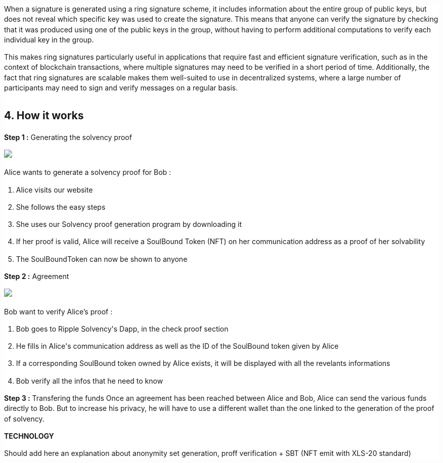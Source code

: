 When a signature is generated using a ring signature scheme, it includes information about the entire group of public keys, but does not reveal which specific key was used to create the signature. This means that anyone can verify the signature by checking that it was produced using one of the public keys in the group, without having to perform additional computations to verify each individual key in the group.

This makes ring signatures particularly useful in applications that require fast and efficient signature verification, such as in the context of blockchain transactions, where multiple signatures may need to be verified in a short period of time. Additionally, the fact that ring signatures are scalable makes them well-suited to use in decentralized systems, where a large number of participants may need to sign and verify messages on a regular basis.

  
## **4.  How it works**  

**Step 1 :** Generating the solvency proof

![](https://i.postimg.cc/T1tBds6X/tuto.png)  

Alice wants to generate a solvency proof for Bob :

1.  Alice visits our website
    
2.  She follows the easy steps
    
3.  She uses our Solvency proof generation program by downloading it
    
4.  If her proof is valid, Alice will receive a SoulBound Token (NFT) on her communication address as a proof of her solvability
    
5.  The SoulBoundToken can now be shown to anyone
  

**Step 2 :** Agreement

![](https://lh3.googleusercontent.com/hiCF517BlU-vz-x1TLLvdIAQRkGX_Mojwv5e9eRMGatGlrNOz27U61-seWmNmV6kAlRBkoLkBMkkxO3fh5i_8fOeNZGLR8ytozUsIX-v_oljPGb3cNQ-AvoyizLHMWzzjsakYQm4aBj9cRBXBptVNMY)

Bob want to verify Alice’s proof :

1.  Bob goes to Ripple Solvency's Dapp, in the check proof section
    
2.  He fills in Alice's communication address as well as the ID of the SoulBound token given by Alice
    
3.  If a corresponding SoulBound token owned by Alice exists, it will be displayed with all the revelants informations
    
4.  Bob verify all the infos that he need to know


**Step 3 :** Transfering the funds
Once an agreement has been reached between Alice and Bob, Alice can send the various funds directly to Bob. But to increase his privacy, he will have to use a different wallet than the one linked to the generation of the proof of solvency.

**TECHNOLOGY**  

Should add here an explanation about anonymity set generation, proff verification + SBT (NFT emit with XLS-20 standard)
 